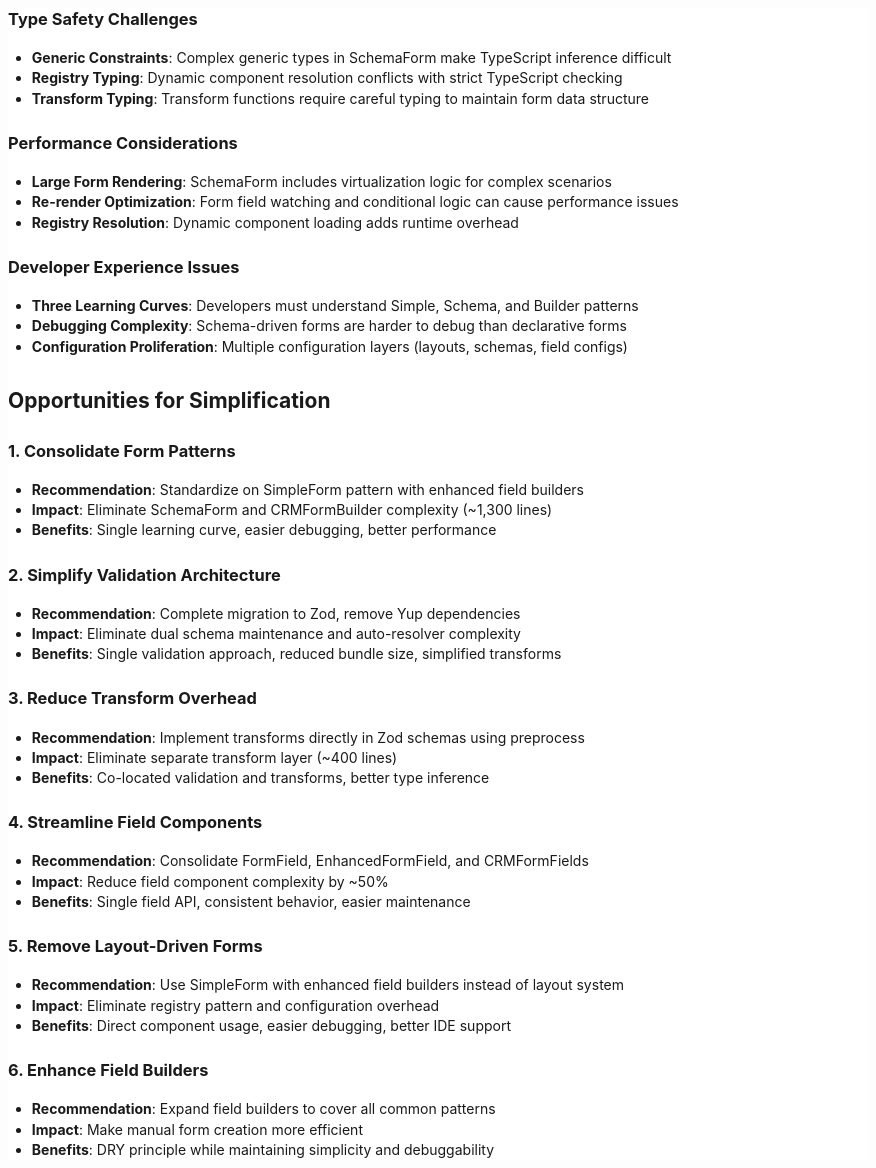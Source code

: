 ### **Type Safety Challenges**
- **Generic Constraints**: Complex generic types in SchemaForm make TypeScript inference difficult
- **Registry Typing**: Dynamic component resolution conflicts with strict TypeScript checking
- **Transform Typing**: Transform functions require careful typing to maintain form data structure

### **Performance Considerations**
- **Large Form Rendering**: SchemaForm includes virtualization logic for complex scenarios
- **Re-render Optimization**: Form field watching and conditional logic can cause performance issues
- **Registry Resolution**: Dynamic component loading adds runtime overhead

### **Developer Experience Issues**
- **Three Learning Curves**: Developers must understand Simple, Schema, and Builder patterns
- **Debugging Complexity**: Schema-driven forms are harder to debug than declarative forms
- **Configuration Proliferation**: Multiple configuration layers (layouts, schemas, field configs)

## Opportunities for Simplification

### **1. Consolidate Form Patterns**
- **Recommendation**: Standardize on SimpleForm pattern with enhanced field builders
- **Impact**: Eliminate SchemaForm and CRMFormBuilder complexity (~1,300 lines)
- **Benefits**: Single learning curve, easier debugging, better performance

### **2. Simplify Validation Architecture**
- **Recommendation**: Complete migration to Zod, remove Yup dependencies
- **Impact**: Eliminate dual schema maintenance and auto-resolver complexity
- **Benefits**: Single validation approach, reduced bundle size, simplified transforms

### **3. Reduce Transform Overhead**
- **Recommendation**: Implement transforms directly in Zod schemas using preprocess
- **Impact**: Eliminate separate transform layer (~400 lines)
- **Benefits**: Co-located validation and transforms, better type inference

### **4. Streamline Field Components**
- **Recommendation**: Consolidate FormField, EnhancedFormField, and CRMFormFields
- **Impact**: Reduce field component complexity by ~50%
- **Benefits**: Single field API, consistent behavior, easier maintenance

### **5. Remove Layout-Driven Forms**
- **Recommendation**: Use SimpleForm with enhanced field builders instead of layout system
- **Impact**: Eliminate registry pattern and configuration overhead
- **Benefits**: Direct component usage, easier debugging, better IDE support

### **6. Enhance Field Builders**
- **Recommendation**: Expand field builders to cover all common patterns
- **Impact**: Make manual form creation more efficient
- **Benefits**: DRY principle while maintaining simplicity and debuggability
